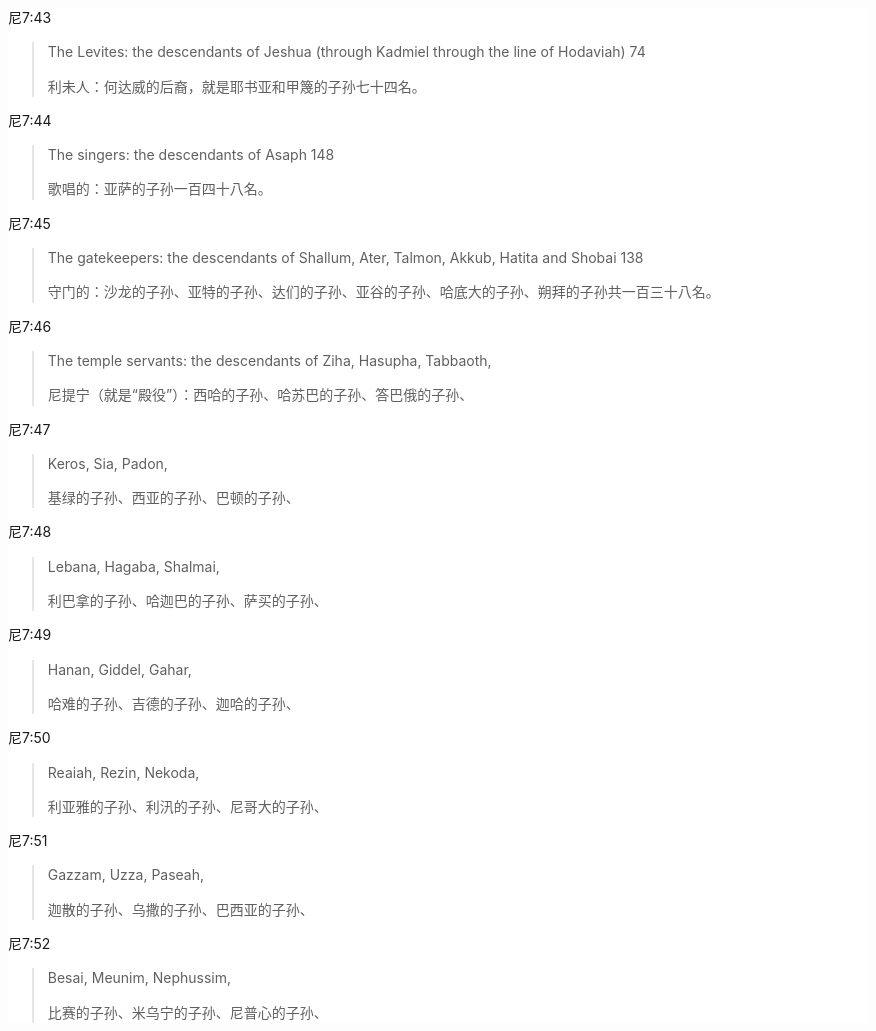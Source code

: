 
尼7:43
> The Levites: the descendants of Jeshua (through Kadmiel through the line of Hodaviah) 74
>
> 利未人：何达威的后裔，就是耶书亚和甲篾的子孙七十四名。


尼7:44
> The singers: the descendants of Asaph 148
>
> 歌唱的：亚萨的子孙一百四十八名。


尼7:45
> The gatekeepers: the descendants of Shallum, Ater, Talmon, Akkub, Hatita and Shobai 138
>
> 守门的：沙龙的子孙、亚特的子孙、达们的子孙、亚谷的子孙、哈底大的子孙、朔拜的子孙共一百三十八名。


尼7:46
> The temple servants: the descendants of Ziha, Hasupha, Tabbaoth,
>
> 尼提宁（就是“殿役”）：西哈的子孙、哈苏巴的子孙、答巴俄的子孙、


尼7:47
> Keros, Sia, Padon,
>
> 基绿的子孙、西亚的子孙、巴顿的子孙、


尼7:48
> Lebana, Hagaba, Shalmai,
>
> 利巴拿的子孙、哈迦巴的子孙、萨买的子孙、


尼7:49
> Hanan, Giddel, Gahar,
>
> 哈难的子孙、吉德的子孙、迦哈的子孙、


尼7:50
> Reaiah, Rezin, Nekoda,
>
> 利亚雅的子孙、利汛的子孙、尼哥大的子孙、


尼7:51
> Gazzam, Uzza, Paseah,
>
> 迦散的子孙、乌撒的子孙、巴西亚的子孙、


尼7:52
> Besai, Meunim, Nephussim,
>
> 比赛的子孙、米乌宁的子孙、尼普心的子孙、
